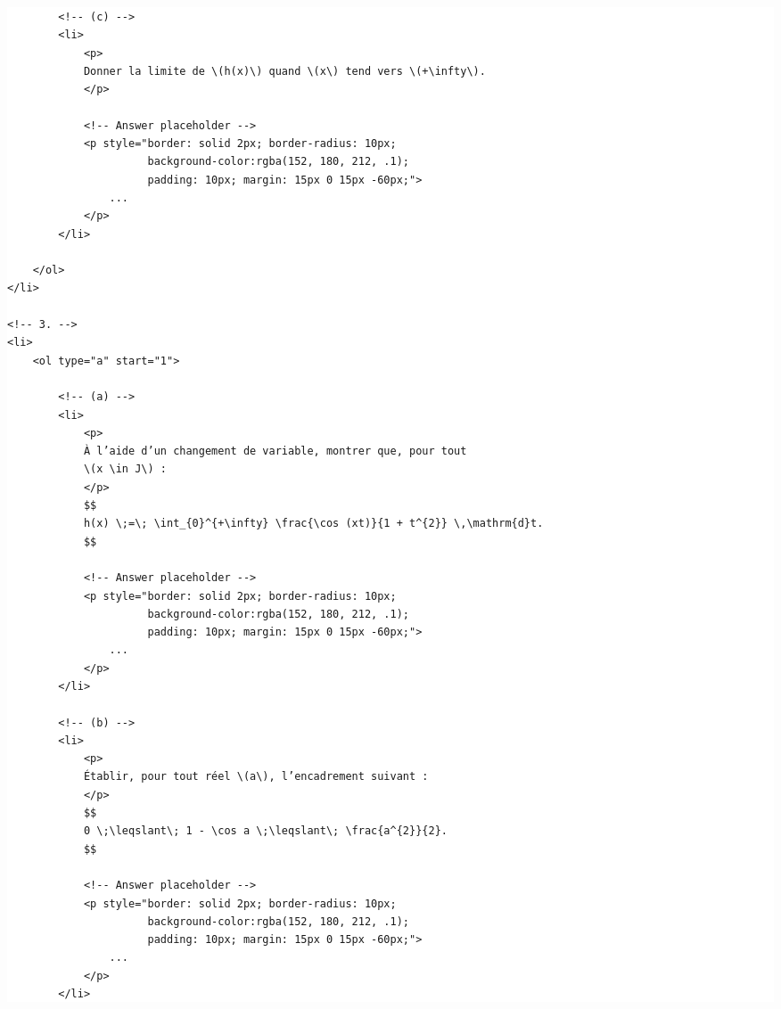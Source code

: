             <!-- (c) -->
            <li>
                <p>
                Donner la limite de \(h(x)\) quand \(x\) tend vers \(+\infty\).
                </p>

                <!-- Answer placeholder -->
                <p style="border: solid 2px; border-radius: 10px; 
                          background-color:rgba(152, 180, 212, .1); 
                          padding: 10px; margin: 15px 0 15px -60px;">
                    ...
                </p>
            </li>

        </ol>
    </li>

    <!-- 3. -->
    <li>
        <ol type="a" start="1">
            
            <!-- (a) -->
            <li>
                <p>
                À l’aide d’un changement de variable, montrer que, pour tout 
                \(x \in J\) :
                </p>
                $$
                h(x) \;=\; \int_{0}^{+\infty} \frac{\cos (xt)}{1 + t^{2}} \,\mathrm{d}t.
                $$

                <!-- Answer placeholder -->
                <p style="border: solid 2px; border-radius: 10px; 
                          background-color:rgba(152, 180, 212, .1); 
                          padding: 10px; margin: 15px 0 15px -60px;">
                    ...
                </p>
            </li>

            <!-- (b) -->
            <li>
                <p>
                Établir, pour tout réel \(a\), l’encadrement suivant :
                </p>
                $$
                0 \;\leqslant\; 1 - \cos a \;\leqslant\; \frac{a^{2}}{2}.
                $$

                <!-- Answer placeholder -->
                <p style="border: solid 2px; border-radius: 10px; 
                          background-color:rgba(152, 180, 212, .1); 
                          padding: 10px; margin: 15px 0 15px -60px;">
                    ...
                </p>
            </li>
